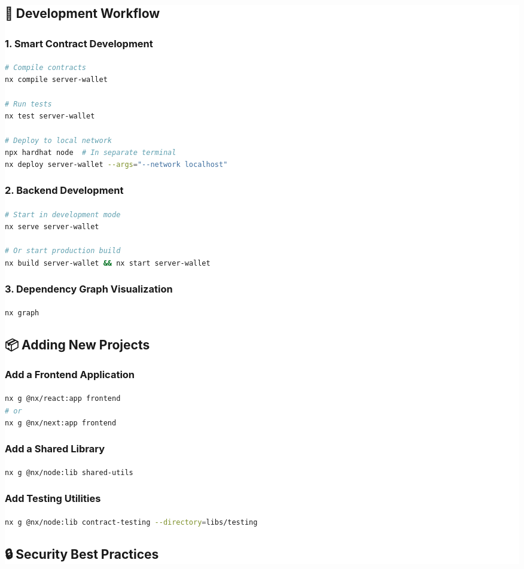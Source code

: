 ## 🧪 Development Workflow

### 1. Smart Contract Development
```bash
# Compile contracts
nx compile server-wallet

# Run tests
nx test server-wallet

# Deploy to local network
npx hardhat node  # In separate terminal
nx deploy server-wallet --args="--network localhost"
```

### 2. Backend Development
```bash
# Start in development mode
nx serve server-wallet

# Or start production build
nx build server-wallet && nx start server-wallet
```

### 3. Dependency Graph Visualization
```bash
nx graph
```

## 📦 Adding New Projects

### Add a Frontend Application
```bash
nx g @nx/react:app frontend
# or
nx g @nx/next:app frontend
```

### Add a Shared Library
```bash
nx g @nx/node:lib shared-utils
```

### Add Testing Utilities
```bash
nx g @nx/node:lib contract-testing --directory=libs/testing
```

## 🔒 Security Best Practices
